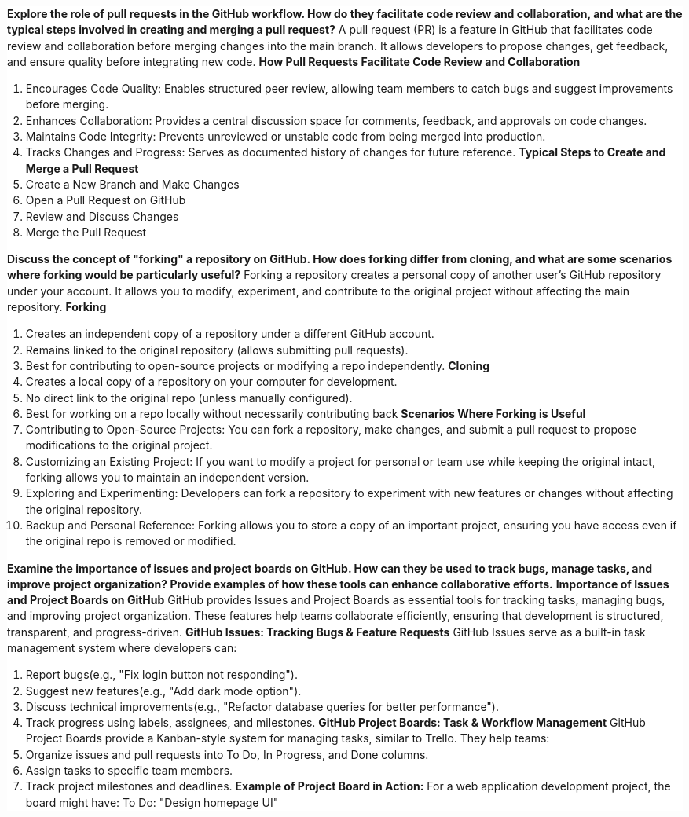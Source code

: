 **Explore the role of pull requests in the GitHub workflow. How do they facilitate code review and collaboration, and what are the typical steps involved in creating and merging a pull request?**
A pull request (PR) is a feature in GitHub that facilitates code review and collaboration before merging changes into the main branch. It allows developers to propose changes, get feedback, and ensure quality before integrating new code.
**How Pull Requests Facilitate Code Review and Collaboration**
1. Encourages Code Quality: Enables structured peer review, allowing team members to catch bugs and suggest improvements before merging.
2. Enhances Collaboration: Provides a central discussion space for comments, feedback, and approvals on code changes.
3. Maintains Code Integrity: Prevents unreviewed or unstable code from being merged into production.
4. Tracks Changes and Progress: Serves as documented history of changes for future reference.
**Typical Steps to Create and Merge a Pull Request**
1. Create a New Branch and Make Changes
2. Open a Pull Request on GitHub
3. Review and Discuss Changes
4. Merge the Pull Request

**Discuss the concept of "forking" a repository on GitHub. How does forking differ from cloning, and what are some scenarios where forking would be particularly useful?**
Forking a repository creates a personal copy of another user’s GitHub repository under your account. It allows you to modify, experiment, and contribute to the original project without affecting the main repository.
**Forking**	
1. Creates an independent copy of a repository under a different GitHub account.
2. Remains linked to the original repository (allows submitting pull requests).
3. Best for contributing to open-source projects or modifying a repo independently.
**Cloning**
1. Creates a local copy of a repository on your computer for development.
2. No direct link to the original repo (unless manually configured).
3. Best for working on a repo locally without necessarily contributing back
**Scenarios Where Forking is Useful**
1. Contributing to Open-Source Projects: You can fork a repository, make changes, and submit a pull request to propose modifications to the original project.
2. Customizing an Existing Project: If you want to modify a project for personal or team use while keeping the original intact, forking allows you to maintain an independent version.
3. Exploring and Experimenting: Developers can fork a repository to experiment with new features or changes without affecting the original repository.
4. Backup and Personal Reference: Forking allows you to store a copy of an important project, ensuring you have access even if the original repo is removed or modified.

**Examine the importance of issues and project boards on GitHub. How can they be used to track bugs, manage tasks, and improve project organization? Provide examples of how these tools can enhance collaborative efforts.**
**Importance of Issues and Project Boards on GitHub**
GitHub provides Issues and Project Boards as essential tools for tracking tasks, managing bugs, and improving project organization. These features help teams collaborate efficiently, ensuring that development is structured, transparent, and progress-driven.
**GitHub Issues: Tracking Bugs & Feature Requests**
GitHub Issues serve as a built-in task management system where developers can:
1. Report bugs(e.g., "Fix login button not responding").
2. Suggest new features(e.g., "Add dark mode option").
3. Discuss technical improvements(e.g., "Refactor database queries for better performance").
4. Track progress using labels, assignees, and milestones.
**GitHub Project Boards: Task & Workflow Management**
GitHub Project Boards provide a Kanban-style system for managing tasks, similar to Trello. They help teams:
1. Organize issues and pull requests into To Do, In Progress, and Done columns.
2. Assign tasks to specific team members.
3. Track project milestones and deadlines.
**Example of Project Board in Action:**
For a web application development project, the board might have:
To Do: "Design homepage UI"